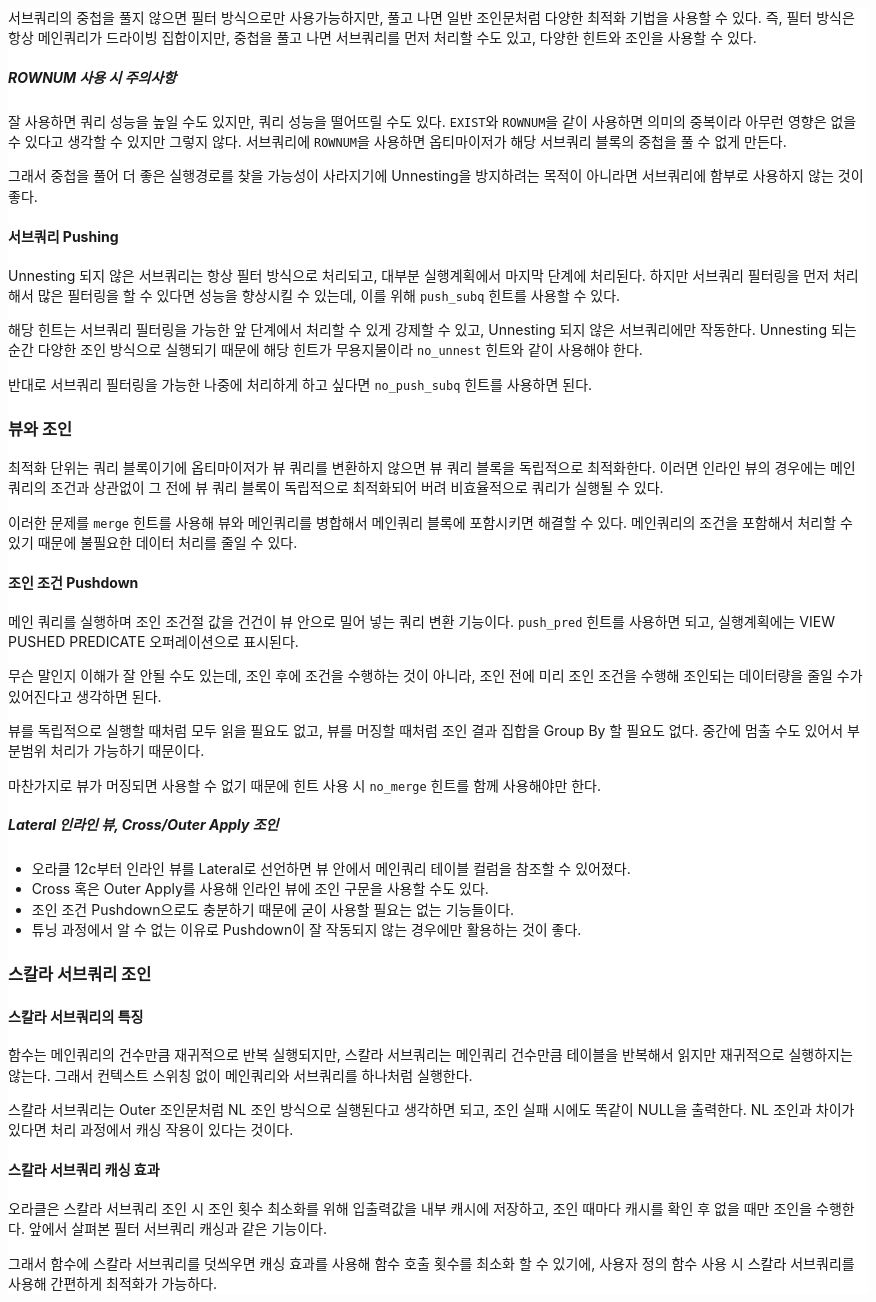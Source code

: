 서브쿼리의 중첩을 풀지 않으면 필터 방식으로만 사용가능하지만, 풀고 나면 일반 조인문처럼 다양한 최적화 기법을 사용할 수 있다. 즉, 필터 방식은 항상 메인쿼리가 드라이빙 집합이지만, 중첩을 풀고 나면 서브쿼리를 먼저 처리할 수도 있고, 다양한 힌트와 조인을 사용할 수 있다.  
  
##### ROWNUM 사용 시 주의사항
잘 사용하면 쿼리 성능을 높일 수도 있지만, 쿼리 성능을 떨어뜨릴 수도 있다. `EXIST`와 `ROWNUM`을 같이 사용하면 의미의 중복이라 아무런 영향은 없을 수 있다고 생각할 수 있지만 그렇지 않다. 서브쿼리에 `ROWNUM`을 사용하면 옵티마이저가 해당 서브쿼리 블록의 중첩을 풀 수 없게 만든다.  
  
그래서 중첩을 풀어 더 좋은 실행경로를 찾을 가능성이 사라지기에 Unnesting을 방지하려는 목적이 아니라면 서브쿼리에 함부로 사용하지 않는 것이 좋다.  
  
#### 서브쿼리 Pushing
Unnesting 되지 않은 서브쿼리는 항상 필터 방식으로 처리되고, 대부분 실행계획에서 마지막 단계에 처리된다. 하지만 서브쿼리 필터링을 먼저 처리해서 많은 필터링을 할 수 있다면 성능을 향상시킬 수 있는데, 이를 위해 `push_subq` 힌트를 사용할 수 있다.  
  
해당 힌트는 서브쿼리 필터링을 가능한 앞 단계에서 처리할 수 있게 강제할 수 있고, Unnesting 되지 않은 서브쿼리에만 작동한다. Unnesting 되는 순간 다양한 조인 방식으로 실행되기 때문에 해당 힌트가 무용지물이라 `no_unnest` 힌트와 같이 사용해야 한다.  
  
반대로 서브쿼리 필터링을 가능한 나중에 처리하게 하고 싶다면 `no_push_subq` 힌트를 사용하면 된다.
  
### 뷰와 조인
최적화 단위는 쿼리 블록이기에 옵티마이저가 뷰 쿼리를 변환하지 않으면 뷰 쿼리 블록을 독립적으로 최적화한다. 이러면 인라인 뷰의 경우에는 메인쿼리의 조건과 상관없이 그 전에 뷰 쿼리 블록이 독립적으로 최적화되어 버려 비효율적으로 쿼리가 실행될 수 있다.  
  
이러한 문제를 `merge` 힌트를 사용해 뷰와 메인쿼리를 병합해서 메인쿼리 블록에 포함시키면 해결할 수 있다. 메인쿼리의 조건을 포함해서 처리할 수 있기 때문에 불필요한 데이터 처리를 줄일 수 있다.  
  
#### 조인 조건 Pushdown
메인 쿼리를 실행하며 조인 조건절 값을 건건이 뷰 안으로 밀어 넣는 쿼리 변환 기능이다. `push_pred` 힌트를 사용하면 되고, 실행계획에는 VIEW PUSHED PREDICATE 오퍼레이션으로 표시된다.  
  
무슨 말인지 이해가 잘 안될 수도 있는데, 조인 후에 조건을 수행하는 것이 아니라, 조인 전에 미리 조인 조건을 수행해 조인되는 데이터량을 줄일 수가 있어진다고 생각하면 된다.  
  
뷰를 독립적으로 실행할 때처럼 모두 읽을 필요도 없고, 뷰를 머징할 때처럼 조인 결과 집합을 Group By 할 필요도 없다. 중간에 멈출 수도 있어서 부분범위 처리가 가능하기 때문이다.  
  
마찬가지로 뷰가 머징되면 사용할 수 없기 때문에 힌트 사용 시 `no_merge` 힌트를 함께 사용해야만 한다.  
  
##### Lateral 인라인 뷰, Cross/Outer Apply 조인
- 오라클 12c부터 인라인 뷰를 Lateral로 선언하면 뷰 안에서 메인쿼리 테이블 컬럼을 참조할 수 있어졌다.
- Cross 혹은 Outer Apply를 사용해 인라인 뷰에 조인 구문을 사용할 수도 있다.
- 조인 조건 Pushdown으로도 충분하기 때문에 굳이 사용할 필요는 없는 기능들이다.
- 튜닝 과정에서 알 수 없는 이유로 Pushdown이 잘 작동되지 않는 경우에만 활용하는 것이 좋다.
  
### 스칼라 서브쿼리 조인
#### 스칼라 서브쿼리의 특징
함수는 메인쿼리의 건수만큼 재귀적으로 반복 실행되지만, 스칼라 서브쿼리는 메인쿼리 건수만큼 테이블을 반복해서 읽지만 재귀적으로 실행하지는 않는다. 그래서 컨텍스트 스위칭 없이 메인쿼리와 서브쿼리를 하나처럼 실행한다.  
  
스칼라 서브쿼리는 Outer 조인문처럼 NL 조인 방식으로 실행된다고 생각하면 되고, 조인 실패 시에도 똑같이 NULL을 출력한다. NL 조인과 차이가 있다면 처리 과정에서 캐싱 작용이 있다는 것이다.  
  
#### 스칼라 서브쿼리 캐싱 효과
오라클은 스칼라 서브쿼리 조인 시 조인 횟수 최소화를 위해 입출력값을 내부 캐시에 저장하고, 조인 때마다 캐시를 확인 후 없을 때만 조인을 수행한다. 앞에서 살펴본 필터 서브쿼리 캐싱과 같은 기능이다.  
  
그래서 함수에 스칼라 서브쿼리를 덧씌우면 캐싱 효과를 사용해 함수 호출 횟수를 최소화 할 수 있기에, 사용자 정의 함수 사용 시 스칼라 서브쿼리를 사용해 간편하게 최적화가 가능하다.  
  